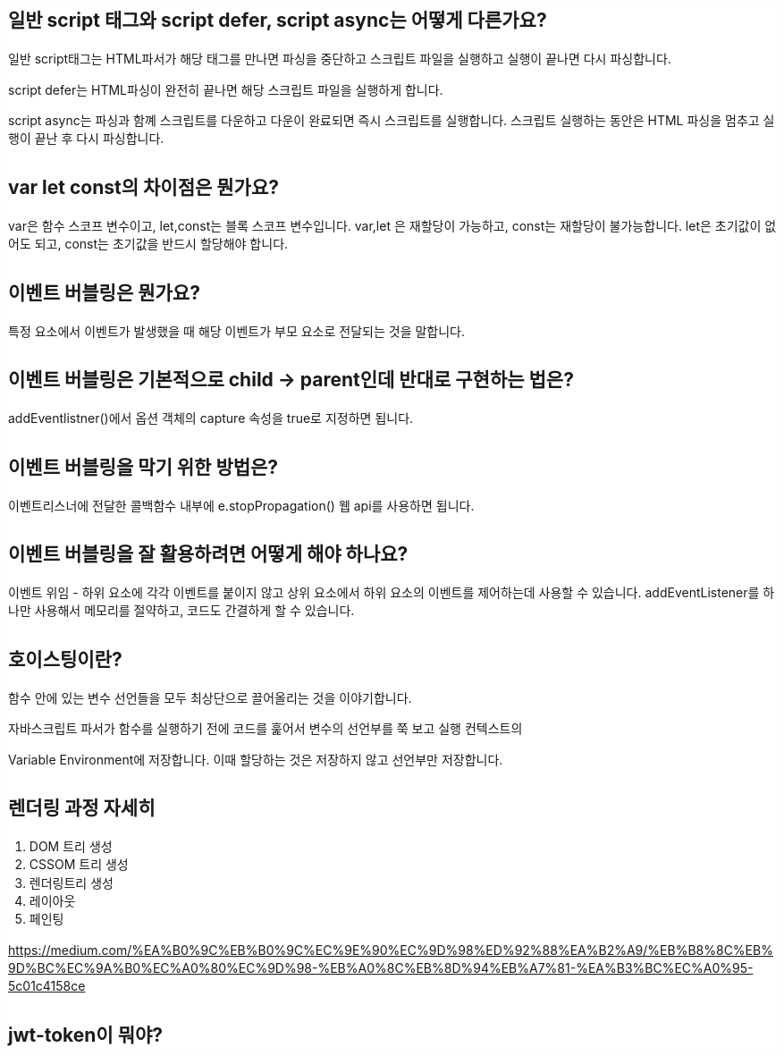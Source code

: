 ## 일반 script 태그와 script defer, script async는 어떻게 다른가요?

일반 script태그는 HTML파서가 해당 태그를 만나면 파싱을 중단하고 스크립트 파일을 실행하고 실행이 끝나면 다시 파싱합니다.

script defer는 HTML파싱이 완전히 끝나면 해당 스크립트 파일을 실행하게 합니다.

script async는 파싱과 함꼐 스크립트를 다운하고 다운이 완료되면 즉시 스크립트를 실행합니다. 스크립트 실행하는 동안은 HTML 파싱을 멈추고 실행이 끝난 후 다시 파싱합니다.

## var let const의 차이점은 뭔가요?

var은 함수 스코프 변수이고, let,const는 블록 스코프 변수입니다. var,let 은 재할당이 가능하고, const는 재할당이 불가능합니다. let은 초기값이 없어도 되고, const는 초기값을 반드시 할당해야 합니다.

## 이벤트 버블링은 뭔가요?

특정 요소에서 이벤트가 발생했을 때 해당 이벤트가 부모 요소로 전달되는 것을 말합니다.

## 이벤트 버블링은 기본적으로 child -> parent인데 반대로 구현하는 법은?

addEventlistner()에서 옵션 객체의 capture 속성을 true로 지정하면 됩니다.

## 이벤트 버블링을 막기 위한 방법은?

이벤트리스너에 전달한 콜백함수 내부에 e.stopPropagation() 웹 api를 사용하면 됩니다.

## 이벤트 버블링을 잘 활용하려면 어떻게 해야 하나요?

이벤트 위임 - 하위 요소에 각각 이벤트를 붙이지 않고 상위 요소에서 하위 요소의 이벤트를 제어하는데 사용할 수 있습니다. addEventListener를 하나만 사용해서 메모리를 절약하고, 코드도 간결하게 할 수 있습니다. 

## 호이스팅이란?

함수 안에 있는 변수 선언들을 모두 최상단으로 끌어올리는 것을 이야기합니다. 

자바스크립트 파서가 함수를 실행하기 전에 코드를 훑어서 변수의 선언부를 쭉 보고 실행 컨텍스트의 

Variable Environment에 저장합니다. 이때 할당하는 것은 저장하지 않고 선언부만 저장합니다.

## 렌더링 과정 자세히

1. DOM 트리 생성
2. CSSOM 트리 생성
3. 렌더링트리 생성
4. 레이아웃
5. 페인팅

https://medium.com/%EA%B0%9C%EB%B0%9C%EC%9E%90%EC%9D%98%ED%92%88%EA%B2%A9/%EB%B8%8C%EB%9D%BC%EC%9A%B0%EC%A0%80%EC%9D%98-%EB%A0%8C%EB%8D%94%EB%A7%81-%EA%B3%BC%EC%A0%95-5c01c4158ce

## jwt-token이 뭐야?
